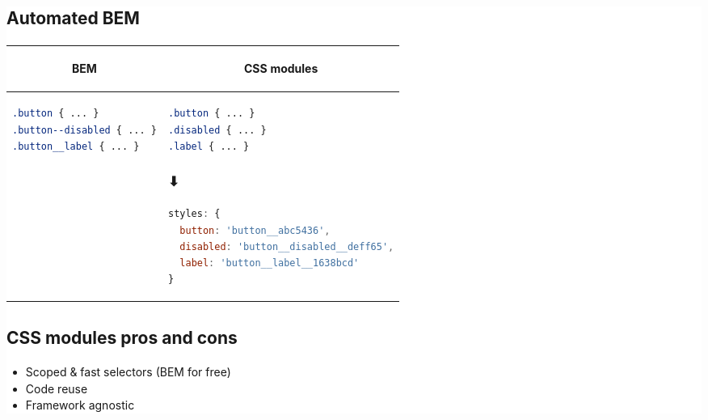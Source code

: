 
## Automated BEM

<table><thead>

<th markdown="1">

BEM

</th>

<th markdown="1">

CSS modules

</th>

</thead><tr>

<td markdown="1">

```css
.button { ... }
.button--disabled { ... }
.button__label { ... }
```

</td>

<td markdown="1">

```css
.button { ... }
.disabled { ... }
.label { ... }
```

### ⬇

```js
styles: {
  button: 'button__abc5436',
  disabled: 'button__disabled__deff65',
  label: 'button__label__1638bcd'
}
```

</td>

</tr></table>

## CSS modules pros and cons

* Scoped & fast selectors (BEM for free)
* Code reuse
* Framework agnostic

<separator/>
